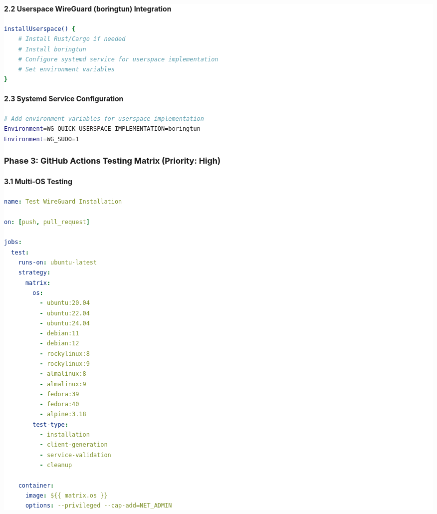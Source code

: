 #### 2.2 Userspace WireGuard (boringtun) Integration
```bash
installUserspace() {
    # Install Rust/Cargo if needed
    # Install boringtun
    # Configure systemd service for userspace implementation
    # Set environment variables
}
```

#### 2.3 Systemd Service Configuration
```bash
# Add environment variables for userspace implementation
Environment=WG_QUICK_USERSPACE_IMPLEMENTATION=boringtun
Environment=WG_SUDO=1
```

### Phase 3: GitHub Actions Testing Matrix (Priority: High)

#### 3.1 Multi-OS Testing
```yaml
name: Test WireGuard Installation

on: [push, pull_request]

jobs:
  test:
    runs-on: ubuntu-latest
    strategy:
      matrix:
        os:
          - ubuntu:20.04
          - ubuntu:22.04
          - ubuntu:24.04
          - debian:11
          - debian:12
          - rockylinux:8
          - rockylinux:9
          - almalinux:8
          - almalinux:9
          - fedora:39
          - fedora:40
          - alpine:3.18
        test-type:
          - installation
          - client-generation
          - service-validation
          - cleanup
    
    container:
      image: ${{ matrix.os }}
      options: --privileged --cap-add=NET_ADMIN
```
